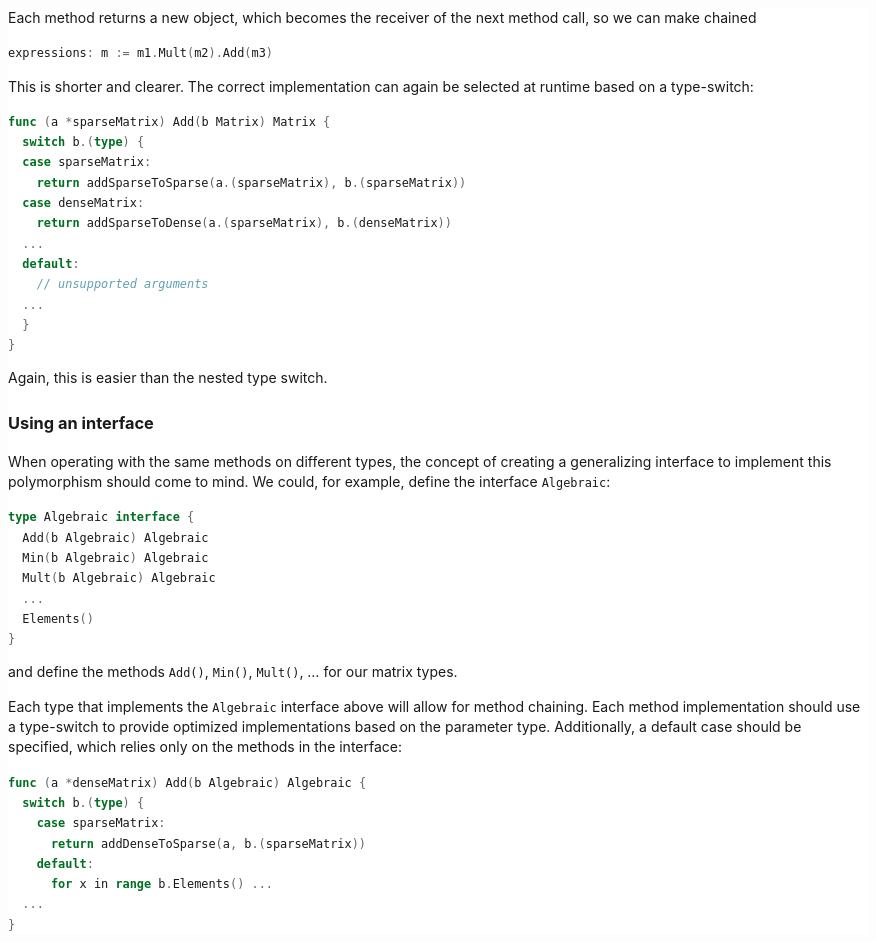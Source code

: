 Each method returns a new object, which becomes the receiver of the next method call, so we can make chained

```go
expressions: m := m1.Mult(m2).Add(m3)
```

This is shorter and clearer. The correct implementation can again be selected at runtime based on a type-switch:

```go
func (a *sparseMatrix) Add(b Matrix) Matrix {
  switch b.(type) {
  case sparseMatrix:
    return addSparseToSparse(a.(sparseMatrix), b.(sparseMatrix))
  case denseMatrix:
    return addSparseToDense(a.(sparseMatrix), b.(denseMatrix))
  ...
  default:
    // unsupported arguments
  ...
  }
}
```

Again, this is easier than the nested type switch.

### Using an interface

When operating with the same methods on different types, the concept of creating a generalizing interface to implement this polymorphism should come to mind. We could, for example, define the interface  `Algebraic`:

```go
type Algebraic interface {
  Add(b Algebraic) Algebraic
  Min(b Algebraic) Algebraic
  Mult(b Algebraic) Algebraic
  ...
  Elements()
}
```

and define the methods  `Add()`,  `Min()`,  `Mult()`, … for our matrix types.

Each type that implements the  `Algebraic`  interface above will allow for method chaining. Each method implementation should use a type-switch to provide optimized implementations based on the parameter type. Additionally, a default case should be specified, which relies only on the methods in the interface:

```go
func (a *denseMatrix) Add(b Algebraic) Algebraic {
  switch b.(type) {
    case sparseMatrix:
      return addDenseToSparse(a, b.(sparseMatrix))
    default:
      for x in range b.Elements() ...
  ...
}
```
